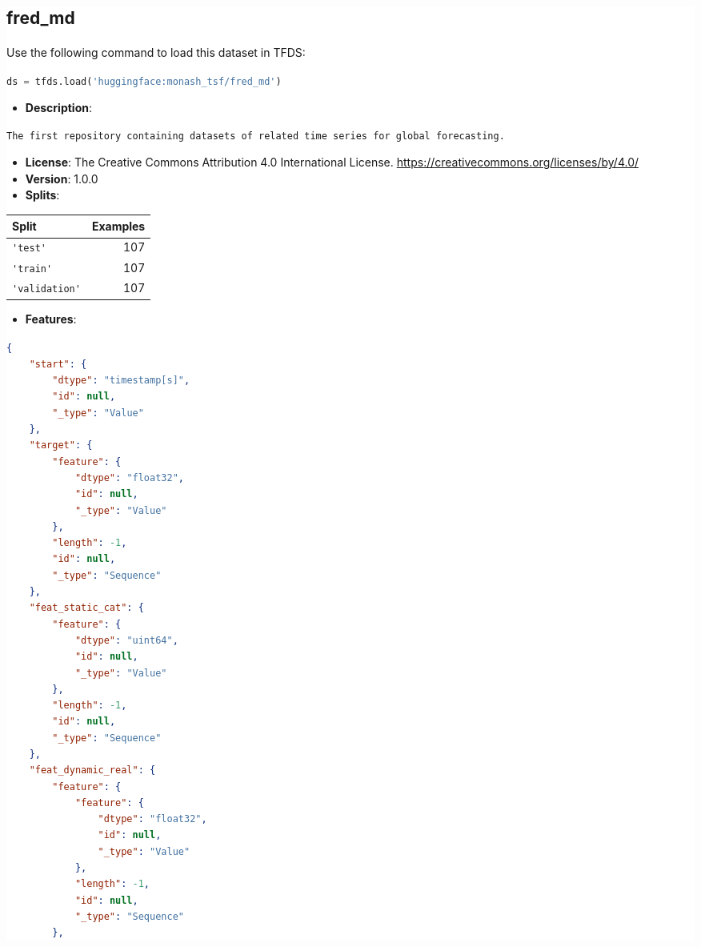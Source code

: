 

## fred_md


Use the following command to load this dataset in TFDS:

```python
ds = tfds.load('huggingface:monash_tsf/fred_md')
```

*   **Description**:

```
The first repository containing datasets of related time series for global forecasting.
```

*   **License**: The Creative Commons Attribution 4.0 International License. https://creativecommons.org/licenses/by/4.0/
*   **Version**: 1.0.0
*   **Splits**:

Split  | Examples
:----- | -------:
`'test'` | 107
`'train'` | 107
`'validation'` | 107

*   **Features**:

```json
{
    "start": {
        "dtype": "timestamp[s]",
        "id": null,
        "_type": "Value"
    },
    "target": {
        "feature": {
            "dtype": "float32",
            "id": null,
            "_type": "Value"
        },
        "length": -1,
        "id": null,
        "_type": "Sequence"
    },
    "feat_static_cat": {
        "feature": {
            "dtype": "uint64",
            "id": null,
            "_type": "Value"
        },
        "length": -1,
        "id": null,
        "_type": "Sequence"
    },
    "feat_dynamic_real": {
        "feature": {
            "feature": {
                "dtype": "float32",
                "id": null,
                "_type": "Value"
            },
            "length": -1,
            "id": null,
            "_type": "Sequence"
        },
```